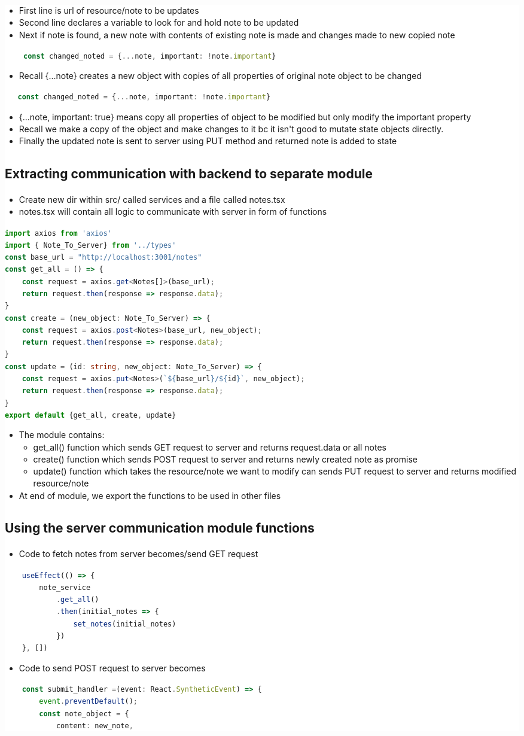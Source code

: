 - First line is url of resource/note to be updates
- Second line declares a variable to look for and hold note to be updated
- Next if note is found, a new note with contents of existing note is made and changes made
  to new copied note
  ```typescript
   const changed_noted = {...note, important: !note.important}
  ```
- Recall {...note} creates a new object with copies of all properties of original note object
  to be changed
```typescript
   const changed_noted = {...note, important: !note.important}
```
- {...note, important: true} means copy all properties of object to be modified but only modify the
  important property
- Recall we make a copy of the object and make changes to it bc it isn't good to mutate state objects
  directly. 
- Finally the updated note is sent to server using PUT method and returned note is added to state
## Extracting communication with backend to separate module
- Create new dir within src/ called services and a file called notes.tsx
- notes.tsx will contain all logic to communicate with server in form of functions
```typescript
import axios from 'axios'
import { Note_To_Server} from '../types'
const base_url = "http://localhost:3001/notes"
const get_all = () => {
    const request = axios.get<Notes[]>(base_url);
    return request.then(response => response.data);
}
const create = (new_object: Note_To_Server) => {
    const request = axios.post<Notes>(base_url, new_object);
    return request.then(response => response.data);
}
const update = (id: string, new_object: Note_To_Server) => {
    const request = axios.put<Notes>(`${base_url}/${id}`, new_object);
    return request.then(response => response.data);
}
export default {get_all, create, update}
```
- The module contains:
    - get_all() function which sends GET request to server and returns request.data or all notes
    - create() function which sends POST request to server and returns newly created note as promise
    - update() function which takes the resource/note we want to modify can sends PUT request to server  and
      returns modified resource/note
- At end of module, we export the functions to be used in other files
## Using the server communication module functions
- Code to fetch notes from server becomes/send GET request
```typescript
    useEffect(() => {
        note_service
            .get_all()
            .then(initial_notes => {
                set_notes(initial_notes)
            })
    }, [])
```
- Code to send POST request to server becomes
```typescript
    const submit_handler =(event: React.SyntheticEvent) => {
        event.preventDefault();
        const note_object = {
            content: new_note,
```